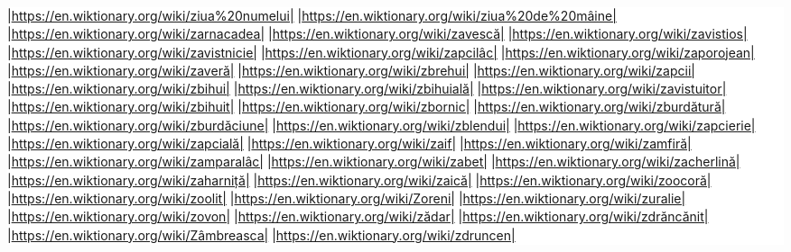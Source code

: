 |https://en.wiktionary.org/wiki/ziua%20numelui|
|https://en.wiktionary.org/wiki/ziua%20de%20mâine|
|https://en.wiktionary.org/wiki/zarnacadea|
|https://en.wiktionary.org/wiki/zavescă|
|https://en.wiktionary.org/wiki/zavistios|
|https://en.wiktionary.org/wiki/zavistnicie|
|https://en.wiktionary.org/wiki/zapcilâc|
|https://en.wiktionary.org/wiki/zaporojean|
|https://en.wiktionary.org/wiki/zaveră|
|https://en.wiktionary.org/wiki/zbrehui|
|https://en.wiktionary.org/wiki/zapcii|
|https://en.wiktionary.org/wiki/zbihui|
|https://en.wiktionary.org/wiki/zbihuială|
|https://en.wiktionary.org/wiki/zavistuitor|
|https://en.wiktionary.org/wiki/zbihuit|
|https://en.wiktionary.org/wiki/zbornic|
|https://en.wiktionary.org/wiki/zburdătură|
|https://en.wiktionary.org/wiki/zburdăciune|
|https://en.wiktionary.org/wiki/zblendui|
|https://en.wiktionary.org/wiki/zapcierie|
|https://en.wiktionary.org/wiki/zapcială|
|https://en.wiktionary.org/wiki/zaif|
|https://en.wiktionary.org/wiki/zamfiră|
|https://en.wiktionary.org/wiki/zamparalâc|
|https://en.wiktionary.org/wiki/zabet|
|https://en.wiktionary.org/wiki/zacherlină|
|https://en.wiktionary.org/wiki/zaharniță|
|https://en.wiktionary.org/wiki/zaică|
|https://en.wiktionary.org/wiki/zoocoră|
|https://en.wiktionary.org/wiki/zoolit|
|https://en.wiktionary.org/wiki/Zoreni|
|https://en.wiktionary.org/wiki/zuralie|
|https://en.wiktionary.org/wiki/zovon|
|https://en.wiktionary.org/wiki/zădar|
|https://en.wiktionary.org/wiki/zdrăncănit|
|https://en.wiktionary.org/wiki/Zâmbreasca|
|https://en.wiktionary.org/wiki/zdruncen|